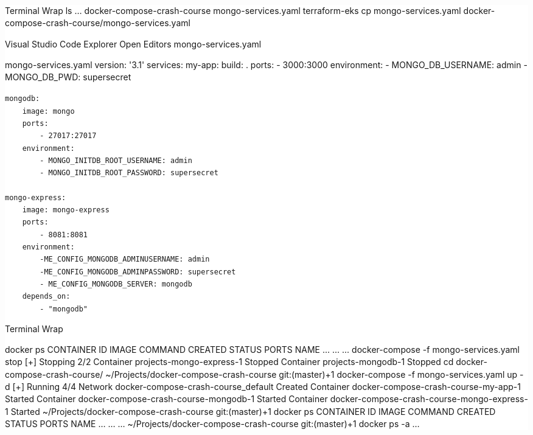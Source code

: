 Terminal Wrap
ls
… docker-compose-crash-course    mongo-services.yaml       terraform-eks
cp mongo-services.yaml docker-compose-crash-course/mongo-services.yaml

Visual Studio Code
Explorer
Open Editors
mongo-services.yaml

mongo-services.yaml
version: '3.1'
services: 
    my-app: 
        build: .
        ports:
            - 3000:3000
        environment:
            - MONGO_DB_USERNAME: admin 
            - MONGO_DB_PWD: supersecret 

    mongodb:
        image: mongo
        ports:
            - 27017:27017
        environment:
            - MONGO_INITDB_ROOT_USERNAME: admin 
            - MONGO_INITDB_ROOT_PASSWORD: supersecret 
 
    mongo-express: 
        image: mongo-express
        ports: 
            - 8081:8081
        environment:
            -ME_CONFIG_MONGODB_ADMINUSERNAME: admin 
            -ME_CONFIG_MONGODB_ADMINPASSWORD: supersecret  
            - ME_CONFIG_MONGODB_SERVER: mongodb 
        depends_on:
            - "mongodb"

Terminal Wrap

docker ps
CONTAINER ID    IMAGE      COMMAND     CREATED     STATUS    PORTS    NAME  …
…
…
docker-compose -f mongo-services.yaml stop
[+] Stopping 2/2
    Container projects-mongo-express-1     Stopped
    Container projects-mongodb-1               Stopped
cd docker-compose-crash-course/
~/Projects/docker-compose-crash-course git:(master)+1
docker-compose -f mongo-services.yaml up -d
[+] Running 4/4
Network docker-compose-crash-course_default                          Created
Container docker-compose-crash-course-my-app-1                    Started
Container docker-compose-crash-course-mongodb-1                 Started
Container docker-compose-crash-course-mongo-express-1       Started
~/Projects/docker-compose-crash-course git:(master)+1
docker ps
CONTAINER ID    IMAGE      COMMAND     CREATED     STATUS    PORTS    NAME  …
…
…
~/Projects/docker-compose-crash-course git:(master)+1
docker ps -a 
…